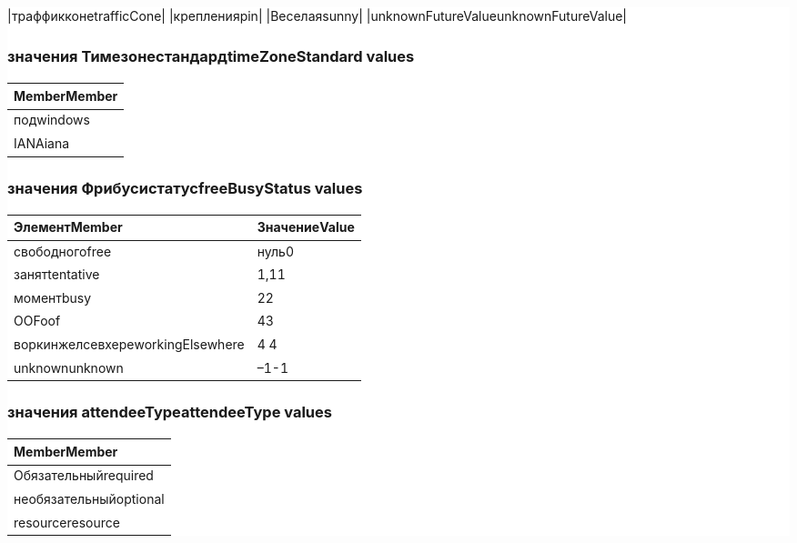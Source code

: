 |<span data-ttu-id="d35cd-190">траффикконе</span><span class="sxs-lookup"><span data-stu-id="d35cd-190">trafficCone</span></span>|
|<span data-ttu-id="d35cd-191">крепления</span><span class="sxs-lookup"><span data-stu-id="d35cd-191">pin</span></span>|
|<span data-ttu-id="d35cd-192">Веселая</span><span class="sxs-lookup"><span data-stu-id="d35cd-192">sunny</span></span>|
|<span data-ttu-id="d35cd-193">unknownFutureValue</span><span class="sxs-lookup"><span data-stu-id="d35cd-193">unknownFutureValue</span></span>|

### <a name="timezonestandard-values"></a><span data-ttu-id="d35cd-194">значения Тимезонестандард</span><span class="sxs-lookup"><span data-stu-id="d35cd-194">timeZoneStandard values</span></span>

| <span data-ttu-id="d35cd-195">Member</span><span class="sxs-lookup"><span data-stu-id="d35cd-195">Member</span></span>
|:-----------------
| <span data-ttu-id="d35cd-196">под</span><span class="sxs-lookup"><span data-stu-id="d35cd-196">windows</span></span>
| <span data-ttu-id="d35cd-197">IANA</span><span class="sxs-lookup"><span data-stu-id="d35cd-197">iana</span></span>


### <a name="freebusystatus-values"></a><span data-ttu-id="d35cd-198">значения Фрибусистатус</span><span class="sxs-lookup"><span data-stu-id="d35cd-198">freeBusyStatus values</span></span>

| <span data-ttu-id="d35cd-199">Элемент</span><span class="sxs-lookup"><span data-stu-id="d35cd-199">Member</span></span>            |<span data-ttu-id="d35cd-200">Значение</span><span class="sxs-lookup"><span data-stu-id="d35cd-200">Value</span></span>
|:------------------|:-------
| <span data-ttu-id="d35cd-201">свободного</span><span class="sxs-lookup"><span data-stu-id="d35cd-201">free</span></span>              | <span data-ttu-id="d35cd-202">нуль</span><span class="sxs-lookup"><span data-stu-id="d35cd-202">0</span></span>
| <span data-ttu-id="d35cd-203">занят</span><span class="sxs-lookup"><span data-stu-id="d35cd-203">tentative</span></span>         | <span data-ttu-id="d35cd-204">1,1</span><span class="sxs-lookup"><span data-stu-id="d35cd-204">1</span></span>
| <span data-ttu-id="d35cd-205">момент</span><span class="sxs-lookup"><span data-stu-id="d35cd-205">busy</span></span>              | <span data-ttu-id="d35cd-206">2</span><span class="sxs-lookup"><span data-stu-id="d35cd-206">2</span></span>
| <span data-ttu-id="d35cd-207">OOF</span><span class="sxs-lookup"><span data-stu-id="d35cd-207">oof</span></span>               | <span data-ttu-id="d35cd-208">4</span><span class="sxs-lookup"><span data-stu-id="d35cd-208">3</span></span>
| <span data-ttu-id="d35cd-209">воркинжелсевхере</span><span class="sxs-lookup"><span data-stu-id="d35cd-209">workingElsewhere</span></span>  | <span data-ttu-id="d35cd-210">4 </span><span class="sxs-lookup"><span data-stu-id="d35cd-210">4</span></span>
| <span data-ttu-id="d35cd-211">unknown</span><span class="sxs-lookup"><span data-stu-id="d35cd-211">unknown</span></span>           | <span data-ttu-id="d35cd-212">–1</span><span class="sxs-lookup"><span data-stu-id="d35cd-212">-1</span></span>


### <a name="attendeetype-values"></a><span data-ttu-id="d35cd-213">значения attendeeType</span><span class="sxs-lookup"><span data-stu-id="d35cd-213">attendeeType values</span></span>

| <span data-ttu-id="d35cd-214">Member</span><span class="sxs-lookup"><span data-stu-id="d35cd-214">Member</span></span>
|:-------------------------
| <span data-ttu-id="d35cd-215">Обязательный</span><span class="sxs-lookup"><span data-stu-id="d35cd-215">required</span></span>
| <span data-ttu-id="d35cd-216">необязательный</span><span class="sxs-lookup"><span data-stu-id="d35cd-216">optional</span></span>
| <span data-ttu-id="d35cd-217">resource</span><span class="sxs-lookup"><span data-stu-id="d35cd-217">resource</span></span>

